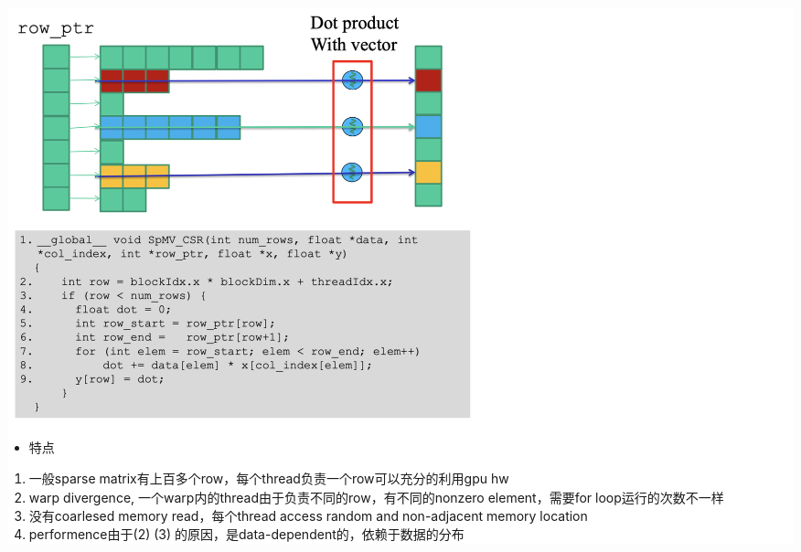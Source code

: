 <img src="Note.assets/Screen Shot 2022-07-13 at 10.53.08 PM.png" alt="Screen Shot 2022-07-13 at 10.53.08 PM" style="zoom:50%;" />

<img src="Note.assets/Screen Shot 2022-07-13 at 10.54.41 PM.png" alt="Screen Shot 2022-07-13 at 10.54.41 PM" style="zoom:50%;" />



* 特点

1. 一般sparse matrix有上百多个row，每个thread负责一个row可以充分的利用gpu hw
2. warp divergence, 一个warp内的thread由于负责不同的row，有不同的nonzero element，需要for loop运行的次数不一样
3. 没有coarlesed memory read，每个thread access random and non-adjacent memory location
4. performence由于(2) (3) 的原因，是data-dependent的，依赖于数据的分布
